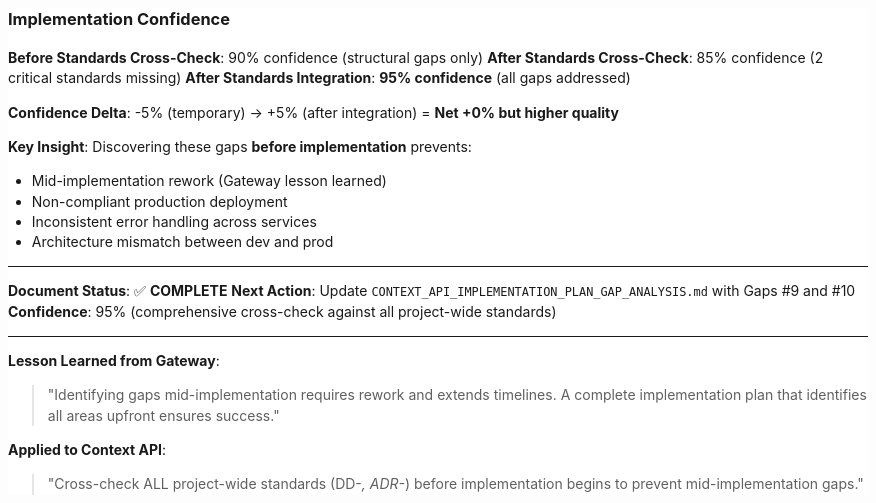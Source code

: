 ### **Implementation Confidence**

**Before Standards Cross-Check**: 90% confidence (structural gaps only)
**After Standards Cross-Check**: 85% confidence (2 critical standards missing)
**After Standards Integration**: **95% confidence** (all gaps addressed)

**Confidence Delta**: -5% (temporary) → +5% (after integration) = **Net +0% but higher quality**

**Key Insight**: Discovering these gaps **before implementation** prevents:
- Mid-implementation rework (Gateway lesson learned)
- Non-compliant production deployment
- Inconsistent error handling across services
- Architecture mismatch between dev and prod

---

**Document Status**: ✅ **COMPLETE**
**Next Action**: Update `CONTEXT_API_IMPLEMENTATION_PLAN_GAP_ANALYSIS.md` with Gaps #9 and #10
**Confidence**: 95% (comprehensive cross-check against all project-wide standards)

---

**Lesson Learned from Gateway**: 
> "Identifying gaps mid-implementation requires rework and extends timelines. A complete implementation plan that identifies all areas upfront ensures success."

**Applied to Context API**:
> "Cross-check ALL project-wide standards (DD-*, ADR-*) before implementation begins to prevent mid-implementation gaps."

